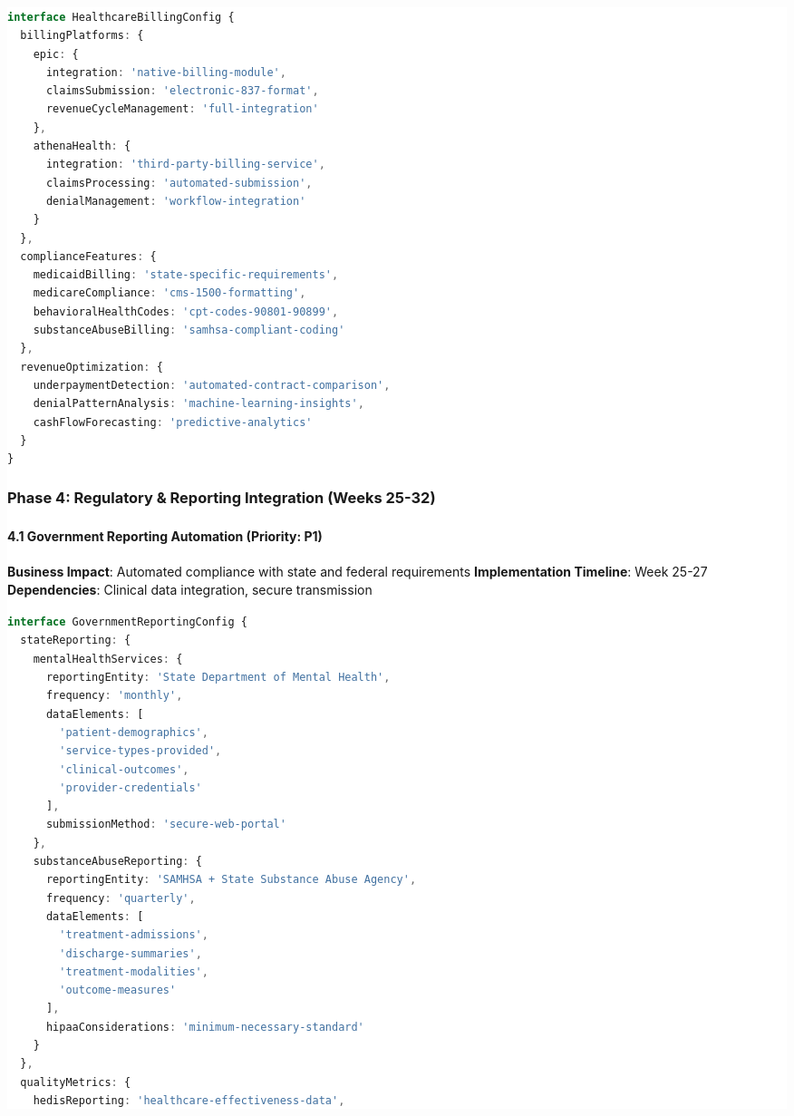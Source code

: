 ```typescript
interface HealthcareBillingConfig {
  billingPlatforms: {
    epic: {
      integration: 'native-billing-module',
      claimsSubmission: 'electronic-837-format',
      revenueCycleManagement: 'full-integration'
    },
    athenaHealth: {
      integration: 'third-party-billing-service',
      claimsProcessing: 'automated-submission',
      denialManagement: 'workflow-integration'
    }
  },
  complianceFeatures: {
    medicaidBilling: 'state-specific-requirements',
    medicareCompliance: 'cms-1500-formatting',
    behavioralHealthCodes: 'cpt-codes-90801-90899',
    substanceAbuseBilling: 'samhsa-compliant-coding'
  },
  revenueOptimization: {
    underpaymentDetection: 'automated-contract-comparison',
    denialPatternAnalysis: 'machine-learning-insights',
    cashFlowForecasting: 'predictive-analytics'
  }
}
```

### Phase 4: Regulatory & Reporting Integration (Weeks 25-32)

#### 4.1 Government Reporting Automation (Priority: P1)
**Business Impact**: Automated compliance with state and federal requirements
**Implementation Timeline**: Week 25-27
**Dependencies**: Clinical data integration, secure transmission

```typescript
interface GovernmentReportingConfig {
  stateReporting: {
    mentalHealthServices: {
      reportingEntity: 'State Department of Mental Health',
      frequency: 'monthly',
      dataElements: [
        'patient-demographics',
        'service-types-provided',
        'clinical-outcomes',
        'provider-credentials'
      ],
      submissionMethod: 'secure-web-portal'
    },
    substanceAbuseReporting: {
      reportingEntity: 'SAMHSA + State Substance Abuse Agency',
      frequency: 'quarterly',
      dataElements: [
        'treatment-admissions',
        'discharge-summaries',
        'treatment-modalities',
        'outcome-measures'
      ],
      hipaaConsiderations: 'minimum-necessary-standard'
    }
  },
  qualityMetrics: {
    hedisReporting: 'healthcare-effectiveness-data',
```